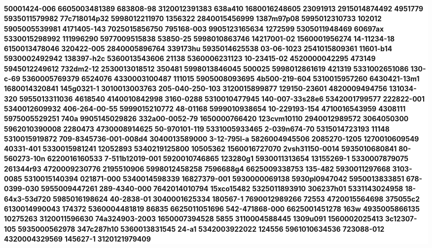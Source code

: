 **50001424-006**    **6605003481389**    **683808-98**    **3120012391383**    **638a410**    **1680016248605**
**23091913**    **2915014874492**    **4951779**    **5935011579982**    **77c718014p32**    **5998012211970**
**1356322**    **2840015456999**    **1387m97p08**    **5995012310733**    **102012**    **5905005539981**
**4171405-143**    **7025015856750**    **795168-003**    **9905123165634**    **1272599**    **5305011948469**
**60697ax**    **5330015298992**    **111996290**    **5977009515838**    **53850-25**    **5998010863746**
**14217001-02**    **1560001956274**    **14-11234-18**    **6150013478046**    **320422-005**    **2840005896764**
**339173hu**    **5935014625538**    **03-06-1023**    **2541015809361**    **11601-b14**    **5930002492942**
**138397-h2c**    **5360013543606**    **21138**    **5360006231123**    **10-23415-02**    **4520000042295**
**473149**    **5945012249612**    **732dm2-12**    **2530013018512**    **350481**    **5998013846045**
**500025**    **5998012861619**    **421319**    **5331002651086**    **130-c-69**    **5360005769379**
**6524076**    **4330003100487**    **111015**    **5905008093695**    **4b500-219-604**    **5310015957260**
**6430421-13m1**    **1680014320841**    **145g0321-1**    **3010013003763**    **205-040-250-103**    **3120015899877**
**129150-23601**    **4820009494756**    **131034-320**    **5955013311036**    **4618540**    **4140010842998**
**3160-0288**    **5310010477945**    **140-007-33s28e6**    **5342001799577**    **222822-001**    **5340012609932**
**406-264-00-55**    **5999015210772**    **48-01168**    **5999010938654**    **10-229193-154**    **4710016543959**
**4308111**    **5975005529251**    **740a**    **9905145029826**    **332a00-0052-79**    **1650000766420**
**123cvm10110**    **2940012989572**    **3064050300**    **5962010390008**    **2280473**    **4730008914625**
**50-970101-119**    **5331005933465**    **2-039n674-70**    **5315014723193**    **11148**    **5310015919872**
**709-8345736-001-008d4**    **3040013589000**    **3-12-795l-a**    **5826004945506**    **2085270-1205**    **1270010609549**
**40331-401**    **5330015981241**    **12052893**    **5340219125800**    **10505362**    **1560016727070**
**2vsh31150-0014**    **5935010680841**    **80-560273-10n**    **6220016160533**    **7-511b12019-001**    **5920010746865**
**123280g1**    **5930011313654**    **13155269-1**    **5330007879075**    **261344r93**    **4720009230776**
**2195510906**    **5998012458258**    **7596688g4**    **6625009338753**    **135-482**    **5930011297668**
**3103-0085**    **5310015140394**    **021871-000**    **5340014598339**    **16827379-001**    **5930000069138**
**5930pl0947042**    **5950013833851**    **678-0399-030**    **5955009447261**    **289-4340-000**    **7642014010794**
**15xco15482**    **5325011893910**    **306237h01**    **5331143024958**    **18-64x3-53d720**    **5985016198624**
**40-2838-01**    **3040001625334**    **180567-1**    **7690012989266**    **72553**    **4720015564698**
**375055c2**    **6130014990043**    **174372**    **5360004481819**    **86835**    **6625011051696**
**542-471868-000**    **6625001451278**    **163w**    **4935005866135**    **10275263**    **3120011596630**
**74a324903-2003**    **1650007394528**    **5855**    **3110004588445**    **1309u091**    **1560002025413**
**3c12307-105**    **5935000562978**    **347c287h10**    **5360013831545**    **24-a1**    **5342003922022**
**124556**    **5961010634536**    **723088-012**    **4320004329569**    **145627-1**    **3120121979409**